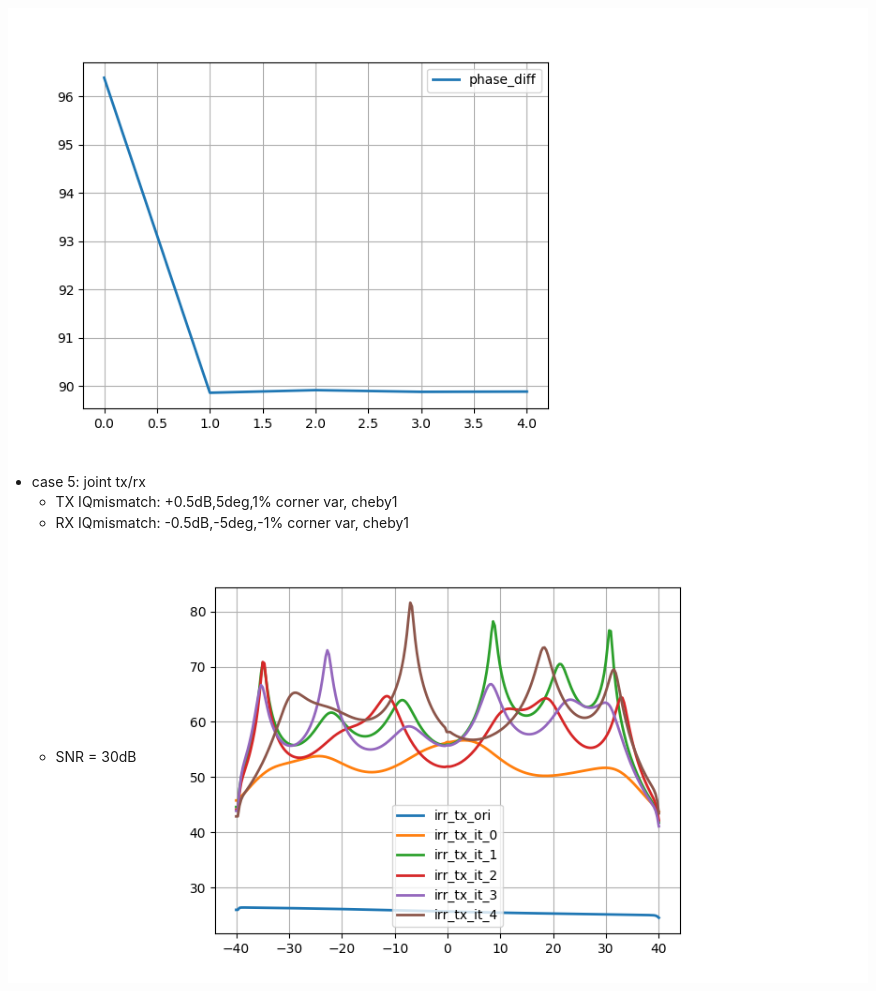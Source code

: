    <img src="images/joint_trx1_phase.png" style="width: 600px" align="center"/> 

- case 5: joint tx/rx
  - TX IQmismatch: +0.5dB,5deg,1% corner var, cheby1 
  - RX IQmismatch: -0.5dB,-5deg,-1% corner var, cheby1  
  - SNR = 30dB
    <img src="images/joint_trx2_t.png" style="width: 600px" align="center"/> 